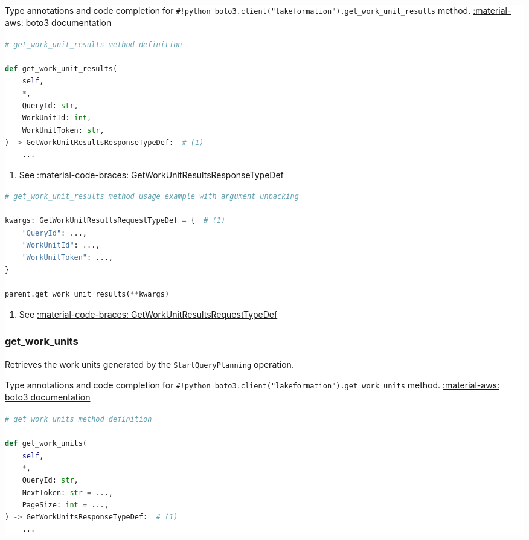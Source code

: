 Type annotations and code completion for `#!python boto3.client("lakeformation").get_work_unit_results` method.
[:material-aws: boto3 documentation](https://boto3.amazonaws.com/v1/documentation/api/latest/reference/services/lakeformation/client/get_work_unit_results.html)

```python
# get_work_unit_results method definition

def get_work_unit_results(
    self,
    *,
    QueryId: str,
    WorkUnitId: int,
    WorkUnitToken: str,
) -> GetWorkUnitResultsResponseTypeDef:  # (1)
    ...
```

1. See [:material-code-braces: GetWorkUnitResultsResponseTypeDef](./type_defs.md#getworkunitresultsresponsetypedef)


```python
# get_work_unit_results method usage example with argument unpacking

kwargs: GetWorkUnitResultsRequestTypeDef = {  # (1)
    "QueryId": ...,
    "WorkUnitId": ...,
    "WorkUnitToken": ...,
}

parent.get_work_unit_results(**kwargs)
```

1. See [:material-code-braces: GetWorkUnitResultsRequestTypeDef](./type_defs.md#getworkunitresultsrequesttypedef)

### get\_work\_units

Retrieves the work units generated by the <code>StartQueryPlanning</code>
operation.

Type annotations and code completion for `#!python boto3.client("lakeformation").get_work_units` method.
[:material-aws: boto3 documentation](https://boto3.amazonaws.com/v1/documentation/api/latest/reference/services/lakeformation/client/get_work_units.html)

```python
# get_work_units method definition

def get_work_units(
    self,
    *,
    QueryId: str,
    NextToken: str = ...,
    PageSize: int = ...,
) -> GetWorkUnitsResponseTypeDef:  # (1)
    ...
```
